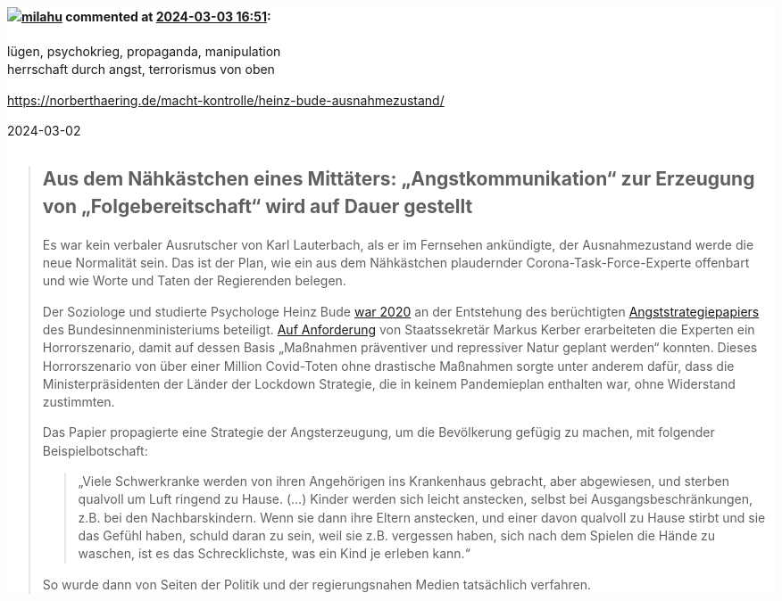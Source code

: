 #### <img src="https://avatars.githubusercontent.com/u/12958815?v=4" width="50">[milahu](https://github.com/milahu) commented at [2024-03-03 16:51](https://github.com/milahu/alchi/issues/56#issuecomment-1975228239):

lügen, psychokrieg, propaganda, manipulation  
herrschaft durch angst, terrorismus von oben

<https://norberthaering.de/macht-kontrolle/heinz-bude-ausnahmezustand/>

2024-03-02

<blockquote>

## Aus dem Nähkästchen eines Mittäters: „Angstkommunikation“ zur Erzeugung von „Folgebereitschaft“ wird auf Dauer gestellt

Es war kein verbaler Ausrutscher von Karl Lauterbach, als er im
Fernsehen ankündigte, der Ausnahmezustand werde die neue Normalität
sein. Das ist der Plan, wie ein aus dem Nähkästchen plaudernder
Corona-Task-Force-Experte offenbart und wie Worte und Taten der
Regierenden belegen.

Der Soziologe und studierte Psychologe Heinz Bude [war
2020](https://fragdenstaat.de/anfrage/task-force-covid-19szenarienpapier-wie-wir-covid-19-unter-kontrolle-bekommen/#nachricht-536601)
an der Entstehung des berüchtigten
[Angststrategiepapiers](https://www.abgeordnetenwatch.de/sites/default/files/media/documents/2020-04/bmi-corona-strategiepapier.pdf)
des Bundesinnenministeriums beteiligt. [Auf
Anforderung](https://www.focus.de/gesundheit/lockdown-und-kollateralschaeden-zahlreiche-seiten-geschwaerzt-wie-kam-es-zur-lockdown-strategie-der-bundesregierung_id_12965163.html)
von Staatssekretär Markus Kerber erarbeiteten die Experten ein
Horrorszenario, damit auf dessen Basis „Maßnahmen präventiver und
repressiver Natur geplant werden“ konnten. Dieses Horrorszenario von
über einer Million Covid-Toten ohne drastische Maßnahmen sorgte unter
anderem dafür, dass die Ministerpräsidenten der Länder der Lockdown
Strategie, die in keinem Pandemieplan enthalten war, ohne Widerstand
zustimmten.

Das Papier propagierte eine Strategie der Angsterzeugung, um die
Bevölkerung gefügig zu machen, mit folgender Beispielbotschaft:

> „Viele Schwerkranke werden von ihren Angehörigen ins Krankenhaus
> gebracht, aber abgewiesen, und sterben qualvoll um Luft ringend zu
> Hause. (…) Kinder werden sich leicht anstecken, selbst bei
> Ausgangsbeschränkungen, z.B. bei den Nachbarskindern. Wenn sie dann
> ihre Eltern anstecken, und einer davon qualvoll zu Hause stirbt und
> sie das Gefühl haben, schuld daran zu sein, weil sie z.B. vergessen
> haben, sich nach dem Spielen die Hände zu waschen, ist es das
> Schrecklichste, was ein Kind je erleben kann.“

So wurde dann von Seiten der Politik und der regierungsnahen Medien
tatsächlich verfahren.
